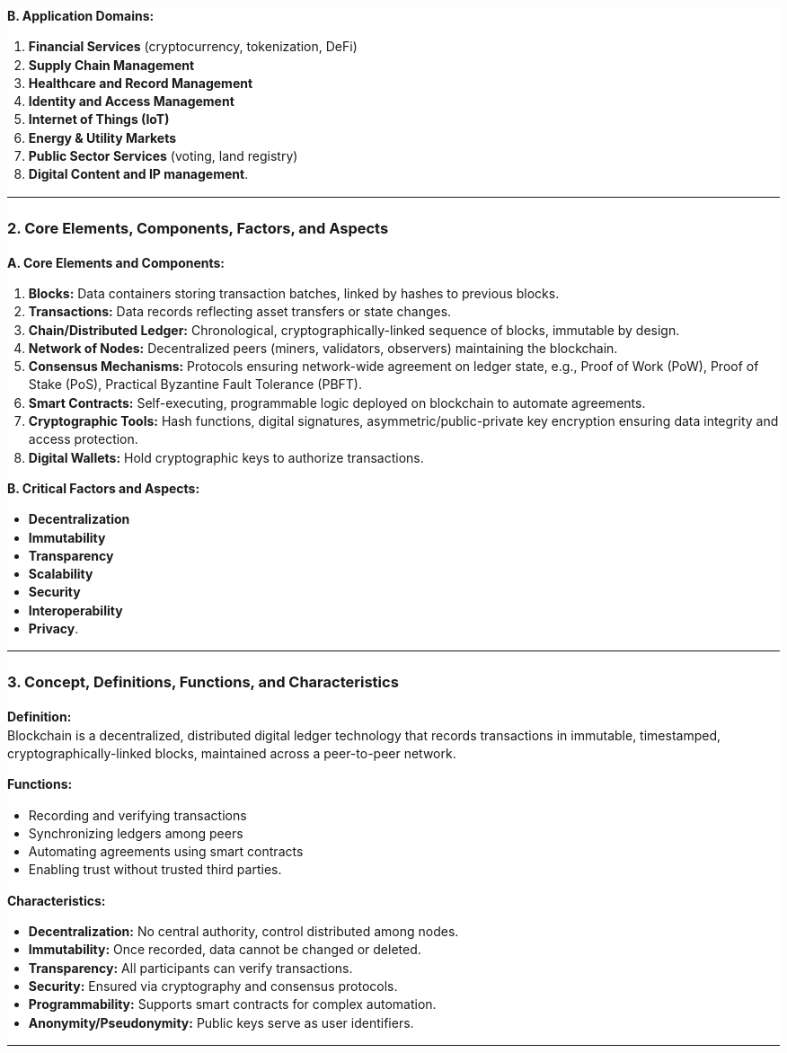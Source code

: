 **B. Application Domains:**
1. **Financial Services** (cryptocurrency, tokenization, DeFi)
2. **Supply Chain Management**
3. **Healthcare and Record Management**
4. **Identity and Access Management**
5. **Internet of Things (IoT)**
6. **Energy & Utility Markets**
7. **Public Sector Services** (voting, land registry)
8. **Digital Content and IP management**.

---

### 2. Core Elements, Components, Factors, and Aspects

**A. Core Elements and Components:**  
1. **Blocks:** Data containers storing transaction batches, linked by hashes to previous blocks.
2. **Transactions:** Data records reflecting asset transfers or state changes.
3. **Chain/Distributed Ledger:** Chronological, cryptographically-linked sequence of blocks, immutable by design.
4. **Network of Nodes:** Decentralized peers (miners, validators, observers) maintaining the blockchain.
5. **Consensus Mechanisms:** Protocols ensuring network-wide agreement on ledger state, e.g., Proof of Work (PoW), Proof of Stake (PoS), Practical Byzantine Fault Tolerance (PBFT).
6. **Smart Contracts:** Self-executing, programmable logic deployed on blockchain to automate agreements.
7. **Cryptographic Tools:** Hash functions, digital signatures, asymmetric/public-private key encryption ensuring data integrity and access protection.
8. **Digital Wallets:** Hold cryptographic keys to authorize transactions.

**B. Critical Factors and Aspects:**
- **Decentralization**
- **Immutability**
- **Transparency**
- **Scalability**
- **Security**
- **Interoperability**
- **Privacy**.

---

### 3. Concept, Definitions, Functions, and Characteristics

**Definition:**  
Blockchain is a decentralized, distributed digital ledger technology that records transactions in immutable, timestamped, cryptographically-linked blocks, maintained across a peer-to-peer network.

**Functions:**  
- Recording and verifying transactions
- Synchronizing ledgers among peers
- Automating agreements using smart contracts
- Enabling trust without trusted third parties.

**Characteristics:**  
- **Decentralization:** No central authority, control distributed among nodes.
- **Immutability:** Once recorded, data cannot be changed or deleted.
- **Transparency:** All participants can verify transactions.
- **Security:** Ensured via cryptography and consensus protocols.
- **Programmability:** Supports smart contracts for complex automation.
- **Anonymity/Pseudonymity:** Public keys serve as user identifiers.

---